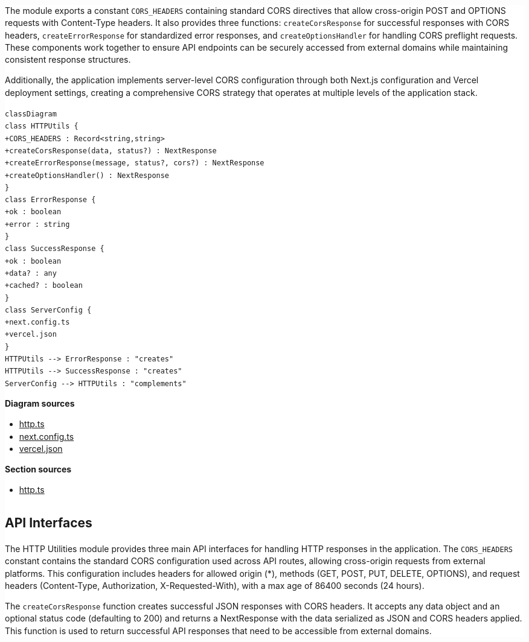 The module exports a constant `CORS_HEADERS` containing standard CORS directives that allow cross-origin POST and OPTIONS requests with Content-Type headers. It also provides three functions: `createCorsResponse` for successful responses with CORS headers, `createErrorResponse` for standardized error responses, and `createOptionsHandler` for handling CORS preflight requests. These components work together to ensure API endpoints can be securely accessed from external domains while maintaining consistent response structures.

Additionally, the application implements server-level CORS configuration through both Next.js configuration and Vercel deployment settings, creating a comprehensive CORS strategy that operates at multiple levels of the application stack.

```mermaid
classDiagram
class HTTPUtils {
+CORS_HEADERS : Record<string,string>
+createCorsResponse(data, status?) : NextResponse
+createErrorResponse(message, status?, cors?) : NextResponse
+createOptionsHandler() : NextResponse
}
class ErrorResponse {
+ok : boolean
+error : string
}
class SuccessResponse {
+ok : boolean
+data? : any
+cached? : boolean
}
class ServerConfig {
+next.config.ts
+vercel.json
}
HTTPUtils --> ErrorResponse : "creates"
HTTPUtils --> SuccessResponse : "creates"
ServerConfig --> HTTPUtils : "complements"
```

**Diagram sources**
- [http.ts](file://lib/utils/http.ts#L1-L77)
- [next.config.ts](file://next.config.ts#L1-L43)
- [vercel.json](file://vercel.json#L1-L27)

**Section sources**
- [http.ts](file://lib/utils/http.ts#L1-L77)

## API Interfaces
The HTTP Utilities module provides three main API interfaces for handling HTTP responses in the application. The `CORS_HEADERS` constant contains the standard CORS configuration used across API routes, allowing cross-origin requests from external platforms. This configuration includes headers for allowed origin (*), methods (GET, POST, PUT, DELETE, OPTIONS), and request headers (Content-Type, Authorization, X-Requested-With), with a max age of 86400 seconds (24 hours).

The `createCorsResponse` function creates successful JSON responses with CORS headers. It accepts any data object and an optional status code (defaulting to 200) and returns a NextResponse with the data serialized as JSON and CORS headers applied. This function is used to return successful API responses that need to be accessible from external domains.
